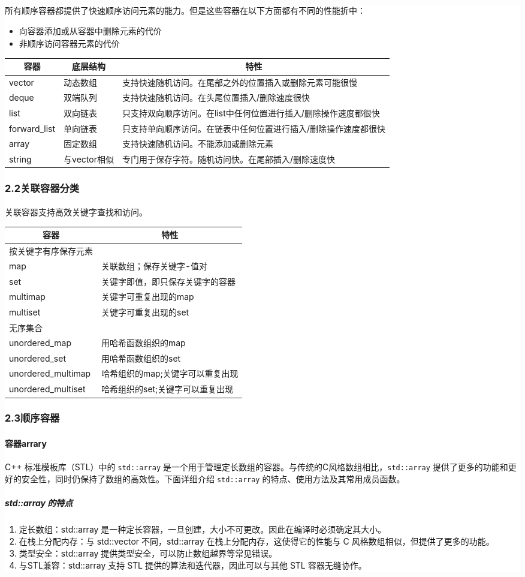 所有顺序容器都提供了快速顺序访问元素的能力。但是这些容器在以下方面都有不同的性能折中：

* 向容器添加或从容器中删除元素的代价
* 非顺序访问容器元素的代价

| 容器         | 底层结构     | 特性                                                         |
| ------------ | ------------ | ------------------------------------------------------------ |
| vector       | 动态数组     | 支持快速随机访问。在尾部之外的位置插入或删除元素可能很慢     |
| deque        | 双端队列     | 支持快速随机访问。在头尾位置插入/删除速度很快                |
| list         | 双向链表     | 只支持双向顺序访问。在list中任何位置进行插入/删除操作速度都很快 |
| forward_list | 单向链表     | 只支持单向顺序访问。在链表中任何位置进行插入/删除操作速度都很快 |
| array        | 固定数组     | 支持快速随机访问。不能添加或删除元素                         |
| string       | 与vector相似 | 专门用于保存字符。随机访问快。在尾部插入/删除速度快          |

### 2.2关联容器分类

关联容器支持高效关键字查找和访问。

| 容器                 | 特性                             |
| -------------------- | -------------------------------- |
| 按关键字有序保存元素 |                                  |
| map                  | 关联数组；保存关键字-值对        |
| set                  | 关键字即值，即只保存关键字的容器 |
| multimap             | 关键字可重复出现的map            |
| multiset             | 关键字可重复出现的set            |
| 无序集合             |                                  |
| unordered_map        | 用哈希函数组织的map              |
| unordered_set        | 用哈希函数组织的set              |
| unordered_multimap   | 哈希组织的map;关键字可以重复出现 |
| unordered_multiset   | 哈希组织的set;关键字可以重复出现 |

### 2.3顺序容器

#### 容器arrary

C++ 标准模板库（STL）中的 `std::array` 是一个用于管理定长数组的容器。与传统的C风格数组相比，`std::array` 提供了更多的功能和更好的安全性，同时仍保持了数组的高效性。下面详细介绍 `std::array` 的特点、使用方法及其常用成员函数。

##### **std::array 的特点**

1. 定长数组：std::array 是一种定长容器，一旦创建，大小不可更改。因此在编译时必须确定其大小。
2. 在栈上分配内存：与 std::vector 不同，std::array 在栈上分配内存，这使得它的性能与 C 风格数组相似，但提供了更多的功能。
3. 类型安全：std::array 提供类型安全，可以防止数组越界等常见错误。
4. 与STL兼容：std::array 支持 STL 提供的算法和迭代器，因此可以与其他 STL 容器无缝协作。
